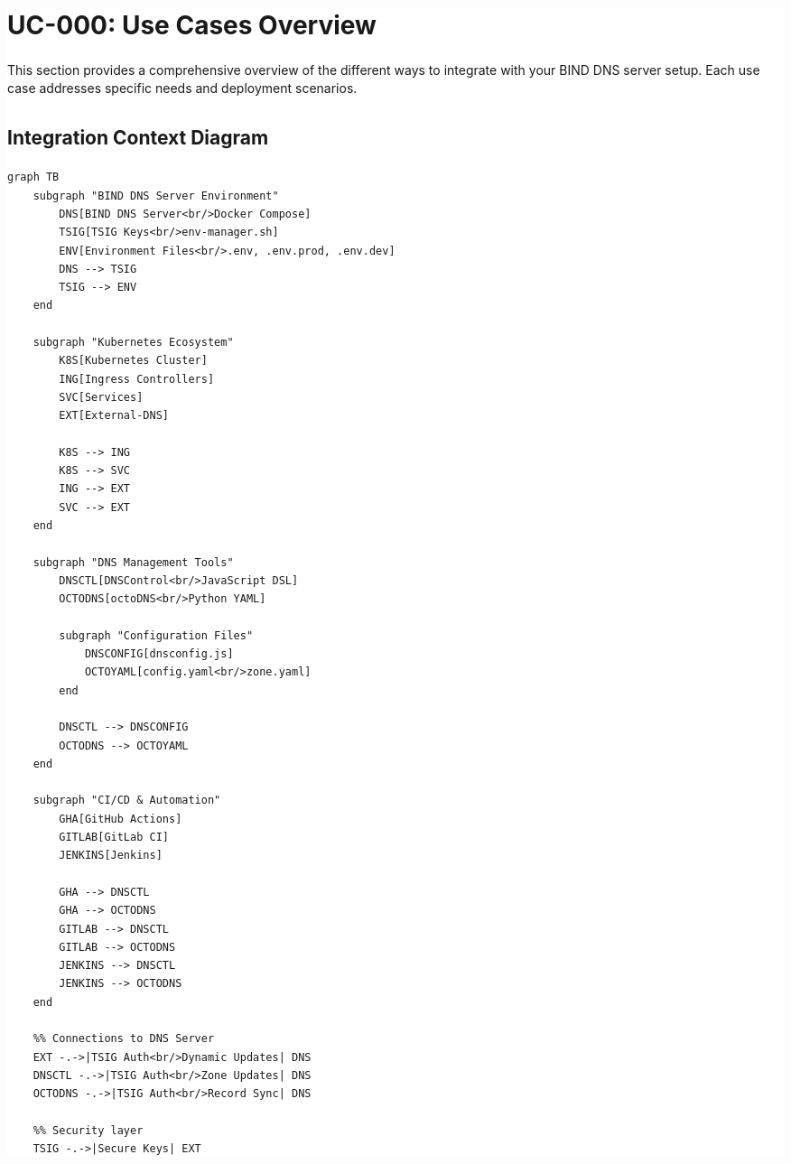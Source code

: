 # UC-000: Use Cases Overview

This section provides a comprehensive overview of the different ways to integrate with your BIND DNS server setup. Each use case addresses specific needs and deployment scenarios.

## Integration Context Diagram

```mermaid
graph TB
    subgraph "BIND DNS Server Environment"
        DNS[BIND DNS Server<br/>Docker Compose]
        TSIG[TSIG Keys<br/>env-manager.sh]
        ENV[Environment Files<br/>.env, .env.prod, .env.dev]
        DNS --> TSIG
        TSIG --> ENV
    end

    subgraph "Kubernetes Ecosystem"
        K8S[Kubernetes Cluster]
        ING[Ingress Controllers]
        SVC[Services]
        EXT[External-DNS]
        
        K8S --> ING
        K8S --> SVC
        ING --> EXT
        SVC --> EXT
    end

    subgraph "DNS Management Tools"
        DNSCTL[DNSControl<br/>JavaScript DSL]
        OCTODNS[octoDNS<br/>Python YAML]
        
        subgraph "Configuration Files"
            DNSCONFIG[dnsconfig.js]
            OCTOYAML[config.yaml<br/>zone.yaml]
        end
        
        DNSCTL --> DNSCONFIG
        OCTODNS --> OCTOYAML
    end

    subgraph "CI/CD & Automation"
        GHA[GitHub Actions]
        GITLAB[GitLab CI]
        JENKINS[Jenkins]
        
        GHA --> DNSCTL
        GHA --> OCTODNS
        GITLAB --> DNSCTL
        GITLAB --> OCTODNS
        JENKINS --> DNSCTL
        JENKINS --> OCTODNS
    end

    %% Connections to DNS Server
    EXT -.->|TSIG Auth<br/>Dynamic Updates| DNS
    DNSCTL -.->|TSIG Auth<br/>Zone Updates| DNS
    OCTODNS -.->|TSIG Auth<br/>Record Sync| DNS

    %% Security layer
    TSIG -.->|Secure Keys| EXT
```
